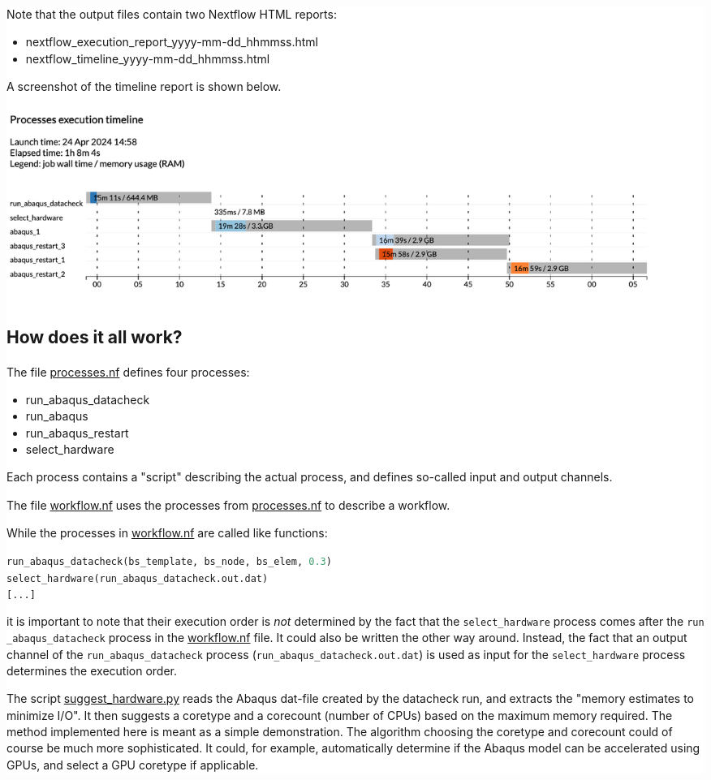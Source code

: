 Note that the output files contain two Nextflow HTML reports:
* nextflow_execution_report_yyyy-mm-dd_hhmmss.html
* nextflow_timeline_yyyy-mm-dd_hhmmss.html

A screenshot of the timeline report is shown below.

<img src="README.images/timeline.png" alt="timeline" width="800"/>

## How does it all work?

The file [processes.nf](processes.nf) defines four processes:
* run_abaqus_datacheck
* run_abaqus 
* run_abaqus_restart
* select_hardware 

Each process contains a "script" describing the actual process, and defines so-called input and output channels.

The file [workflow.nf](workflow.nf) uses the processes from [processes.nf](processes.nf) to describe a workflow. 

While the processes in [workflow.nf](workflow.nf) are called like functions:
```python
run_abaqus_datacheck(bs_template, bs_node, bs_elem, 0.3)
select_hardware(run_abaqus_datacheck.out.dat)
[...]
```
it is important to note that their execution order is *not* determined by the fact that the 
`select_hardware` process comes after the `run_abaqus_datacheck` process in the [workflow.nf](workflow.nf) file. 
It could also be written the other way around. 
Instead, the fact that an output channel of the `run_abaqus_datacheck` process (`run_abaqus_datacheck.out.dat`) 
is used as input for the `select_hardware` process determines the execution order. 

The script [suggest_hardware.py](suggest_hardware.py) reads the Abaqus dat-file created by the datacheck run, 
and extracts the "memory estimates to minimize I/O". It then suggests a coretype and a corecount (number of CPUs) 
based on the maximum memory required. The method implemented here is meant as a simple demonstration. The algorithm 
choosing the coretype and corecount could of course be much more sophisticated. It could, for example, automatically 
determine if the Abaqus model can be accelerated using GPUs, and select a GPU coretype if applicable.
